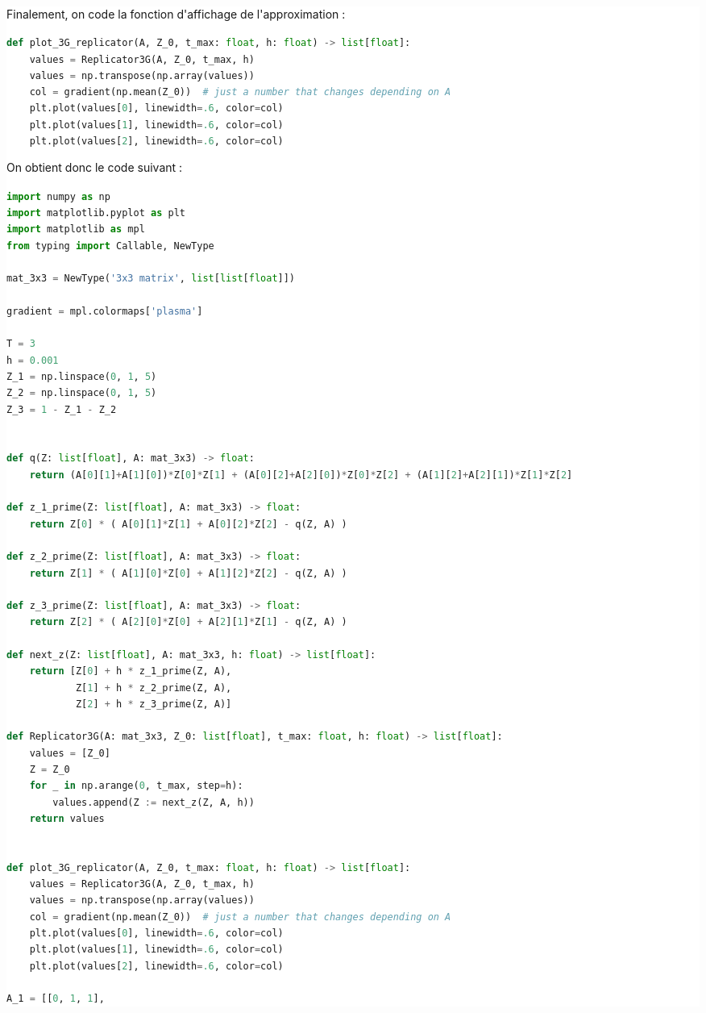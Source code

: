 Finalement, on code la fonction d'affichage de l'approximation :

```python
def plot_3G_replicator(A, Z_0, t_max: float, h: float) -> list[float]:
    values = Replicator3G(A, Z_0, t_max, h)
    values = np.transpose(np.array(values))
    col = gradient(np.mean(Z_0))  # just a number that changes depending on A
    plt.plot(values[0], linewidth=.6, color=col)
    plt.plot(values[1], linewidth=.6, color=col)
    plt.plot(values[2], linewidth=.6, color=col)
```

On obtient donc le code suivant :

```python
import numpy as np
import matplotlib.pyplot as plt
import matplotlib as mpl
from typing import Callable, NewType

mat_3x3 = NewType('3x3 matrix', list[list[float]])

gradient = mpl.colormaps['plasma']

T = 3
h = 0.001
Z_1 = np.linspace(0, 1, 5)
Z_2 = np.linspace(0, 1, 5)
Z_3 = 1 - Z_1 - Z_2


def q(Z: list[float], A: mat_3x3) -> float:
    return (A[0][1]+A[1][0])*Z[0]*Z[1] + (A[0][2]+A[2][0])*Z[0]*Z[2] + (A[1][2]+A[2][1])*Z[1]*Z[2]

def z_1_prime(Z: list[float], A: mat_3x3) -> float:
    return Z[0] * ( A[0][1]*Z[1] + A[0][2]*Z[2] - q(Z, A) )

def z_2_prime(Z: list[float], A: mat_3x3) -> float:
    return Z[1] * ( A[1][0]*Z[0] + A[1][2]*Z[2] - q(Z, A) )

def z_3_prime(Z: list[float], A: mat_3x3) -> float:
    return Z[2] * ( A[2][0]*Z[0] + A[2][1]*Z[1] - q(Z, A) )

def next_z(Z: list[float], A: mat_3x3, h: float) -> list[float]:
    return [Z[0] + h * z_1_prime(Z, A),
            Z[1] + h * z_2_prime(Z, A),
            Z[2] + h * z_3_prime(Z, A)]

def Replicator3G(A: mat_3x3, Z_0: list[float], t_max: float, h: float) -> list[float]:
    values = [Z_0]
    Z = Z_0
    for _ in np.arange(0, t_max, step=h):
        values.append(Z := next_z(Z, A, h))
    return values


def plot_3G_replicator(A, Z_0, t_max: float, h: float) -> list[float]:
    values = Replicator3G(A, Z_0, t_max, h)
    values = np.transpose(np.array(values))
    col = gradient(np.mean(Z_0))  # just a number that changes depending on A
    plt.plot(values[0], linewidth=.6, color=col)
    plt.plot(values[1], linewidth=.6, color=col)
    plt.plot(values[2], linewidth=.6, color=col)

A_1 = [[0, 1, 1],
```